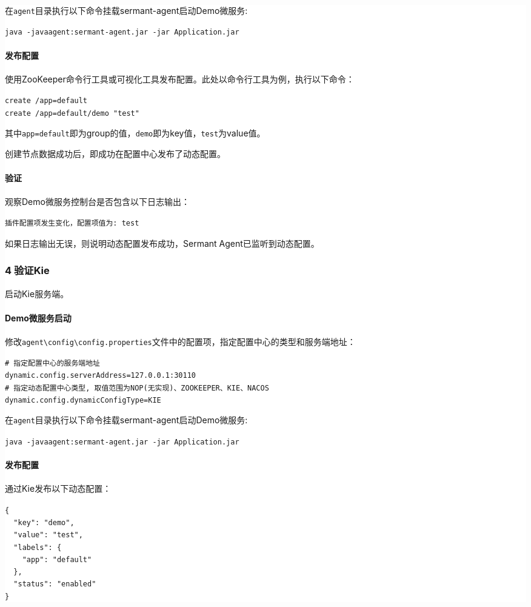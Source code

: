 在`agent`目录执行以下命令挂载sermant-agent启动Demo微服务:

```shell
java -javaagent:sermant-agent.jar -jar Application.jar
```

#### 发布配置

使用ZooKeeper命令行工具或可视化工具发布配置。此处以命令行工具为例，执行以下命令：

```shell
create /app=default
create /app=default/demo "test"
```

其中`app=default`即为group的值，`demo`即为key值，`test`为value值。

创建节点数据成功后，即成功在配置中心发布了动态配置。

#### 验证

观察Demo微服务控制台是否包含以下日志输出：

```
插件配置项发生变化，配置项值为: test
```

如果日志输出无误，则说明动态配置发布成功，Sermant Agent已监听到动态配置。

### 4 验证Kie

启动Kie服务端。

#### Demo微服务启动

修改`agent\config\config.properties`文件中的配置项，指定配置中心的类型和服务端地址：
```properties
# 指定配置中心的服务端地址
dynamic.config.serverAddress=127.0.0.1:30110
# 指定动态配置中心类型, 取值范围为NOP(无实现)、ZOOKEEPER、KIE、NACOS
dynamic.config.dynamicConfigType=KIE
```

在`agent`目录执行以下命令挂载sermant-agent启动Demo微服务:

```shell
java -javaagent:sermant-agent.jar -jar Application.jar
```

#### 发布配置

通过Kie发布以下动态配置：

```properties
{
  "key": "demo",          
  "value": "test",              
  "labels": {
    "app": "default"     
  },
  "status": "enabled"
}
```
